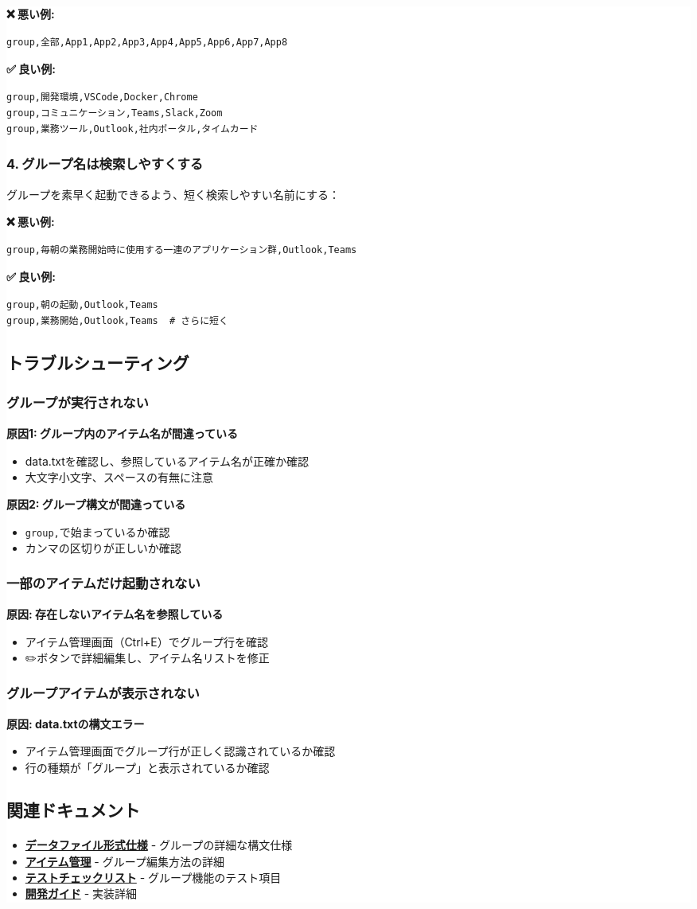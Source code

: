 **❌ 悪い例:**
```
group,全部,App1,App2,App3,App4,App5,App6,App7,App8
```

**✅ 良い例:**
```
group,開発環境,VSCode,Docker,Chrome
group,コミュニケーション,Teams,Slack,Zoom
group,業務ツール,Outlook,社内ポータル,タイムカード
```

### 4. グループ名は検索しやすくする

グループを素早く起動できるよう、短く検索しやすい名前にする：

**❌ 悪い例:**
```
group,毎朝の業務開始時に使用する一連のアプリケーション群,Outlook,Teams
```

**✅ 良い例:**
```
group,朝の起動,Outlook,Teams
group,業務開始,Outlook,Teams  # さらに短く
```

## トラブルシューティング

### グループが実行されない

**原因1: グループ内のアイテム名が間違っている**
- data.txtを確認し、参照しているアイテム名が正確か確認
- 大文字小文字、スペースの有無に注意

**原因2: グループ構文が間違っている**
- `group,`で始まっているか確認
- カンマの区切りが正しいか確認

### 一部のアイテムだけ起動されない

**原因: 存在しないアイテム名を参照している**
- アイテム管理画面（Ctrl+E）でグループ行を確認
- ✏️ボタンで詳細編集し、アイテム名リストを修正

### グループアイテムが表示されない

**原因: data.txtの構文エラー**
- アイテム管理画面でグループ行が正しく認識されているか確認
- 行の種類が「グループ」と表示されているか確認

## 関連ドキュメント

- **[データファイル形式仕様](../reference/data-file-format.md)** - グループの詳細な構文仕様
- **[アイテム管理](item-management.md)** - グループ編集方法の詳細
- **[テストチェックリスト](../guides/testing.md)** - グループ機能のテスト項目
- **[開発ガイド](../guides/development.md)** - 実装詳細
